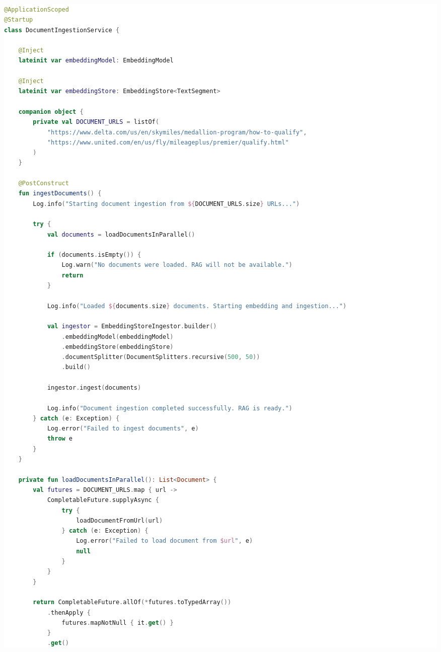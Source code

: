 ```kotlin
@ApplicationScoped
@Startup
class DocumentIngestionService {

    @Inject
    lateinit var embeddingModel: EmbeddingModel

    @Inject
    lateinit var embeddingStore: EmbeddingStore<TextSegment>

    companion object {
        private val DOCUMENT_URLS = listOf(
            "https://www.delta.com/us/en/skymiles/medallion-program/how-to-qualify",
            "https://www.united.com/en/us/fly/mileageplus/premier/qualify.html"
        )
    }

    @PostConstruct
    fun ingestDocuments() {
        Log.info("Starting document ingestion from ${DOCUMENT_URLS.size} URLs...")
        
        try {
            val documents = loadDocumentsInParallel()
            
            if (documents.isEmpty()) {
                Log.warn("No documents were loaded. RAG will not be available.")
                return
            }

            Log.info("Loaded ${documents.size} documents. Starting embedding and ingestion...")

            val ingestor = EmbeddingStoreIngestor.builder()
                .embeddingModel(embeddingModel)
                .embeddingStore(embeddingStore)
                .documentSplitter(DocumentSplitters.recursive(500, 50))
                .build()

            ingestor.ingest(documents)

            Log.info("Document ingestion completed successfully. RAG is ready.")
        } catch (e: Exception) {
            Log.error("Failed to ingest documents", e)
            throw e
        }
    }

    private fun loadDocumentsInParallel(): List<Document> {
        val futures = DOCUMENT_URLS.map { url ->
            CompletableFuture.supplyAsync {
                try {
                    loadDocumentFromUrl(url)
                } catch (e: Exception) {
                    Log.error("Failed to load document from $url", e)
                    null
                }
            }
        }

        return CompletableFuture.allOf(*futures.toTypedArray())
            .thenApply { 
                futures.mapNotNull { it.get() }
            }
            .get()
```